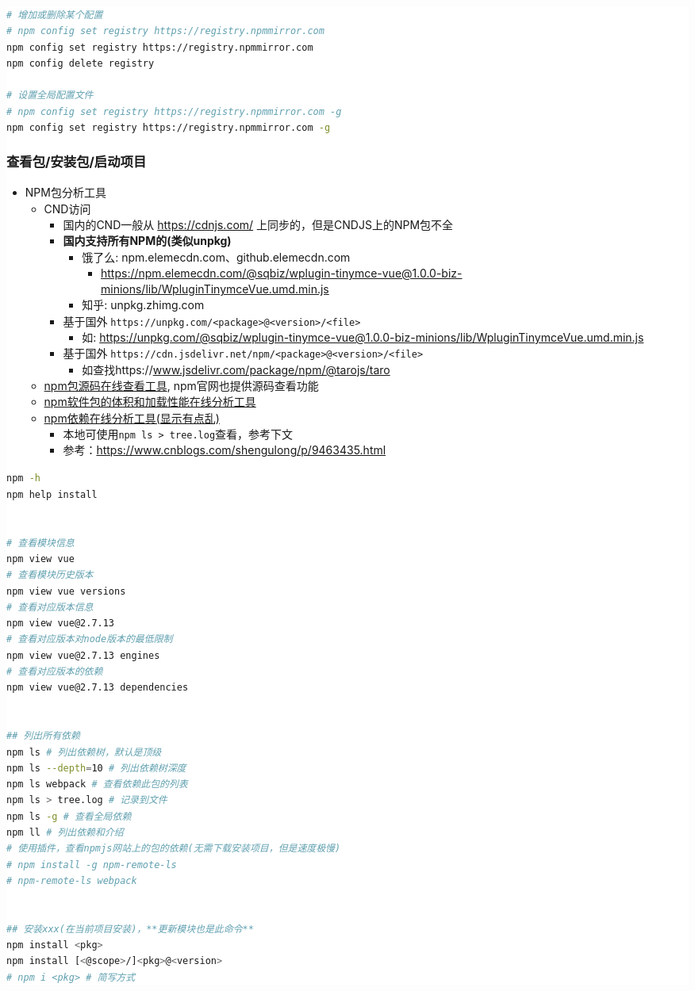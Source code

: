 ```bash
# 增加或删除某个配置
# npm config set registry https://registry.npmmirror.com
npm config set registry https://registry.npmmirror.com
npm config delete registry

# 设置全局配置文件
# npm config set registry https://registry.npmmirror.com -g
npm config set registry https://registry.npmmirror.com -g
```

### 查看包/安装包/启动项目

- NPM包分析工具
    - CND访问
        - 国内的CND一般从 https://cdnjs.com/ 上同步的，但是CNDJS上的NPM包不全
        - **国内支持所有NPM的(类似unpkg)**
            - 饿了么: npm.elemecdn.com、github.elemecdn.com
                - https://npm.elemecdn.com/@sqbiz/wplugin-tinymce-vue@1.0.0-biz-minions/lib/WpluginTinymceVue.umd.min.js
            - 知乎: unpkg.zhimg.com
        - 基于国外 `https://unpkg.com/<package>@<version>/<file>`
            - 如: https://unpkg.com/@sqbiz/wplugin-tinymce-vue@1.0.0-biz-minions/lib/WpluginTinymceVue.umd.min.js
        - 基于国外 `https://cdn.jsdelivr.net/npm/<package>@<version>/<file>`
            - 如查找https://www.jsdelivr.com/package/npm/@tarojs/taro
    - [npm包源码在线查看工具](https://uiwjs.github.io/npm-unpkg/), npm官网也提供源码查看功能
    - [npm软件包的体积和加载性能在线分析工具](https://bundlephobia.com/)
    - [npm依赖在线分析工具(显示有点乱)](http://npm.anvaka.com/)
        - 本地可使用`npm ls > tree.log`查看，参考下文
        - 参考：https://www.cnblogs.com/shengulong/p/9463435.html

```bash
npm -h
npm help install


# 查看模块信息
npm view vue
# 查看模块历史版本
npm view vue versions
# 查看对应版本信息
npm view vue@2.7.13
# 查看对应版本对node版本的最低限制
npm view vue@2.7.13 engines
# 查看对应版本的依赖
npm view vue@2.7.13 dependencies


## 列出所有依赖
npm ls # 列出依赖树，默认是顶级
npm ls --depth=10 # 列出依赖树深度
npm ls webpack # 查看依赖此包的列表
npm ls > tree.log # 记录到文件
npm ls -g # 查看全局依赖
npm ll # 列出依赖和介绍
# 使用插件，查看npmjs网站上的包的依赖(无需下载安装项目，但是速度极慢)
# npm install -g npm-remote-ls
# npm-remote-ls webpack


## 安装xxx(在当前项目安装)，**更新模块也是此命令**
npm install <pkg>
npm install [<@scope>/]<pkg>@<version>
# npm i <pkg> # 简写方式
```

[^1]: http://www.ruanyifeng.com/blog/2019/02/npx.html
[^2]: https://www.dazhuanlan.com/2019/12/31/5e0b08829f823/